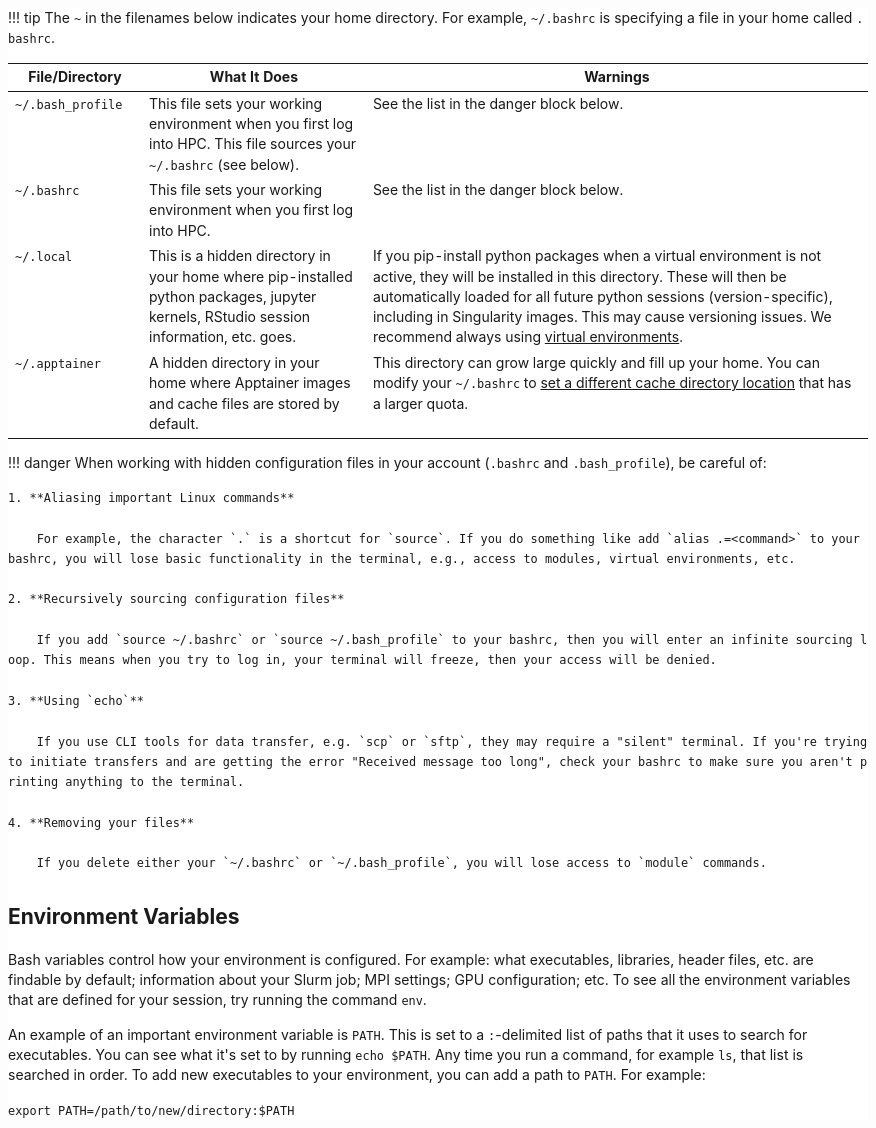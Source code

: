 !!! tip 
    The `~` in the filenames below indicates your home directory. For example, `~/.bashrc` is specifying a file in your home called `.bashrc`.

|<div style="width:120px">File/Directory</div>|What It Does|Warnings|
|-|-|-|
|```~/.bash_profile```|	This file sets your working environment when you first log into HPC. This file sources your ```~/.bashrc``` (see below).|See the list in the danger block below.|
|```~/.bashrc```|This file sets your working environment when you first log into HPC.|See the list in the danger block below.|
|```~/.local```|This is a hidden directory in your home where pip-installed python packages, jupyter kernels, RStudio session information, etc. goes.|If you pip-install python packages when a virtual environment is not active, they will be installed in this directory. These will then be automatically loaded for all future python sessions (version-specific), including in Singularity images. This may cause versioning issues. We recommend always using [virtual environments](../../software/popular_software/python_and_anaconda/python/).|
|```~/.apptainer```|A hidden directory in your home where Apptainer images and cache files are stored by default.|This directory can grow large quickly and fill up your home. You can modify your ```~/.bashrc``` to [set a different cache directory location](../../software/containers/containers_on_hpc/) that has a larger quota.

!!! danger
    When working with hidden configuration files in your account (`.bashrc` and `.bash_profile`), be careful of:

    1. **Aliasing important Linux commands**

        For example, the character `.` is a shortcut for `source`. If you do something like add `alias .=<command>` to your bashrc, you will lose basic functionality in the terminal, e.g., access to modules, virtual environments, etc. 

    2. **Recursively sourcing configuration files**

        If you add `source ~/.bashrc` or `source ~/.bash_profile` to your bashrc, then you will enter an infinite sourcing loop. This means when you try to log in, your terminal will freeze, then your access will be denied. 
    
    3. **Using `echo`**

        If you use CLI tools for data transfer, e.g. `scp` or `sftp`, they may require a "silent" terminal. If you're trying to initiate transfers and are getting the error "Received message too long", check your bashrc to make sure you aren't printing anything to the terminal. 
    
    4. **Removing your files**

        If you delete either your `~/.bashrc` or `~/.bash_profile`, you will lose access to `module` commands. 


## Environment Variables

Bash variables control how your environment is configured. For example: what executables, libraries, header files, etc. are findable by default; information about your Slurm job; MPI settings; GPU configuration; etc. To see all the environment variables that are defined for your session, try running the command ```env```.

An example of an important environment variable is ```PATH```. This is set to a ```:```-delimited list of paths that it uses to search for executables. You can see what it's set to by running ```echo $PATH```. Any time you run a command, for example ```ls```, that list is searched in order. To add new executables to your environment, you can add a path to ```PATH```. For example:

```
export PATH=/path/to/new/directory:$PATH
```
